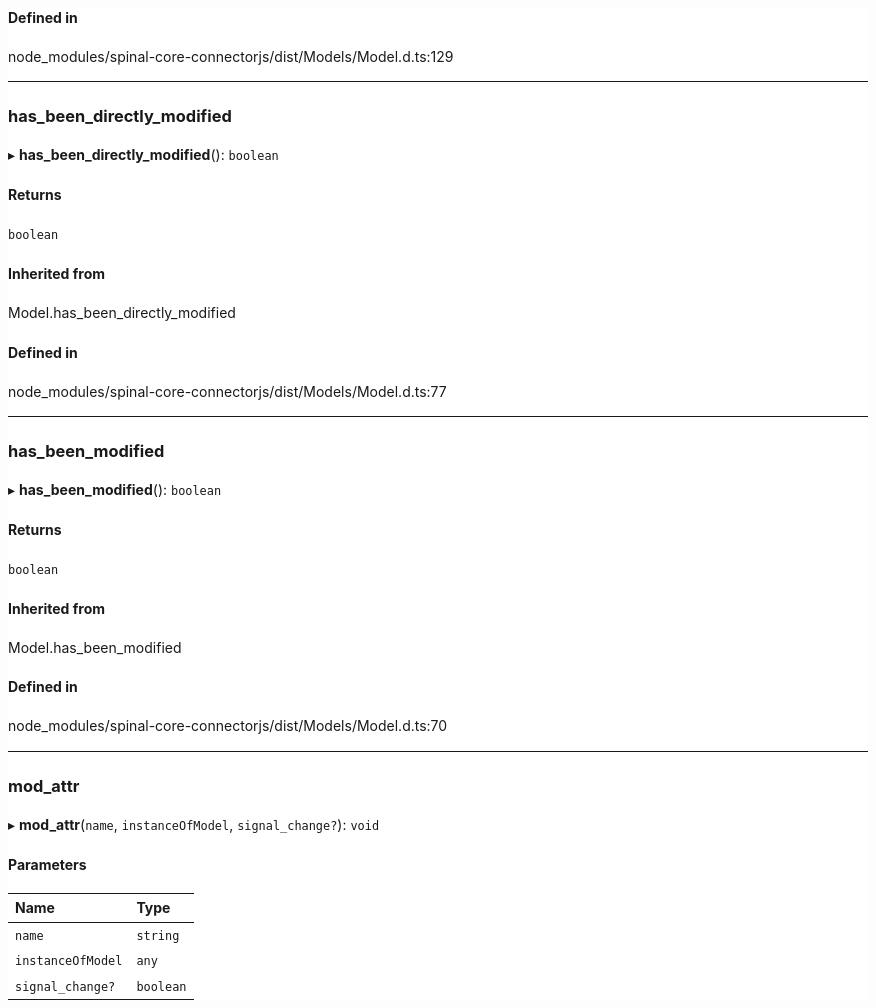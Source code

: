 #### Defined in

node_modules/spinal-core-connectorjs/dist/Models/Model.d.ts:129

___

### has\_been\_directly\_modified

▸ **has_been_directly_modified**(): `boolean`

#### Returns

`boolean`

#### Inherited from

Model.has\_been\_directly\_modified

#### Defined in

node_modules/spinal-core-connectorjs/dist/Models/Model.d.ts:77

___

### has\_been\_modified

▸ **has_been_modified**(): `boolean`

#### Returns

`boolean`

#### Inherited from

Model.has\_been\_modified

#### Defined in

node_modules/spinal-core-connectorjs/dist/Models/Model.d.ts:70

___

### mod\_attr

▸ **mod_attr**(`name`, `instanceOfModel`, `signal_change?`): `void`

#### Parameters

| Name | Type |
| :------ | :------ |
| `name` | `string` |
| `instanceOfModel` | `any` |
| `signal_change?` | `boolean` |
